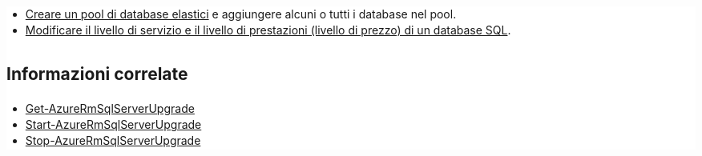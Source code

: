 - [Creare un pool di database elastici](sql-database-elastic-pool-portal.md) e aggiungere alcuni o tutti i database nel pool.
- [Modificare il livello di servizio e il livello di prestazioni (livello di prezzo) di un database SQL](sql-database-scale-up.md).



## Informazioni correlate

- [Get-AzureRmSqlServerUpgrade](https://msdn.microsoft.com/library/azure/mt603582.aspx)
- [Start-AzureRmSqlServerUpgrade](https://msdn.microsoft.com/library/azure/mt619403.aspx)
- [Stop-AzureRmSqlServerUpgrade](https://msdn.microsoft.com/library/azure/mt603589.aspx)

